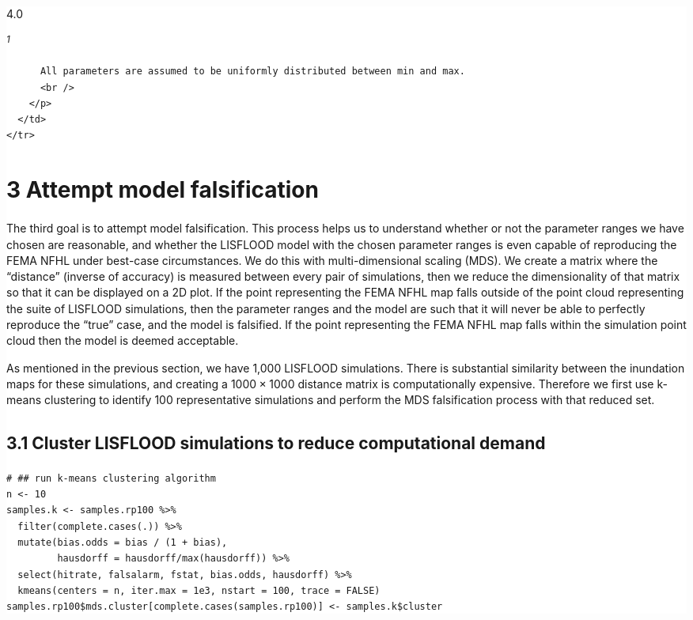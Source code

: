 <td class="gt_row gt_right">4.0</td></tr>
  </tbody>
  
  <tfoot>
    <tr class="gt_footnotes">
      <td colspan="5">
        <p class="gt_footnote">
          <sup class="gt_footnote_marks">
            <em>1</em>
          </sup>
           
          All parameters are assumed to be uniformly distributed between min and max.
          <br />
        </p>
      </td>
    </tr>
  </tfoot>
</table>
</div>

# 3 Attempt model falsification

The third goal is to attempt model falsification. This process helps us
to understand whether or not the parameter ranges we have chosen are
reasonable, and whether the LISFLOOD model with the chosen parameter
ranges is even capable of reproducing the FEMA NFHL under best-case
circumstances. We do this with multi-dimensional scaling (MDS). We
create a matrix where the “distance” (inverse of accuracy) is measured
between every pair of simulations, then we reduce the dimensionality of
that matrix so that it can be displayed on a 2D plot. If the point
representing the FEMA NFHL map falls outside of the point cloud
representing the suite of LISFLOOD simulations, then the parameter
ranges and the model are such that it will never be able to perfectly
reproduce the “true” case, and the model is falsified. If the point
representing the FEMA NFHL map falls within the simulation point cloud
then the model is deemed acceptable.

As mentioned in the previous section, we have 1,000 LISFLOOD
simulations. There is substantial similarity between the inundation maps
for these simulations, and creating a 1000 × 1000 distance matrix is
computationally expensive. Therefore we first use k-means clustering to
identify 100 representative simulations and perform the MDS
falsification process with that reduced set.

## 3.1 Cluster LISFLOOD simulations to reduce computational demand

    # ## run k-means clustering algorithm
    n <- 10
    samples.k <- samples.rp100 %>%
      filter(complete.cases(.)) %>%
      mutate(bias.odds = bias / (1 + bias),
             hausdorff = hausdorff/max(hausdorff)) %>%
      select(hitrate, falsalarm, fstat, bias.odds, hausdorff) %>%
      kmeans(centers = n, iter.max = 1e3, nstart = 100, trace = FALSE)
    samples.rp100$mds.cluster[complete.cases(samples.rp100)] <- samples.k$cluster
